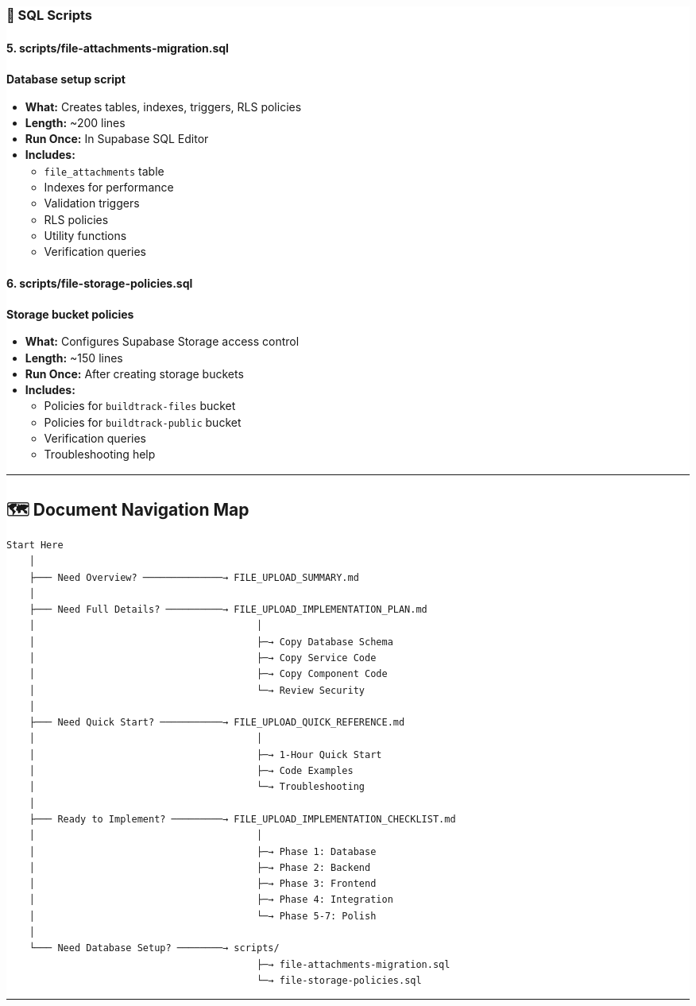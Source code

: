 ### 💾 SQL Scripts

#### 5. scripts/file-attachments-migration.sql
**Database setup script**
- **What:** Creates tables, indexes, triggers, RLS policies
- **Length:** ~200 lines
- **Run Once:** In Supabase SQL Editor
- **Includes:**
  - `file_attachments` table
  - Indexes for performance
  - Validation triggers
  - RLS policies
  - Utility functions
  - Verification queries

#### 6. scripts/file-storage-policies.sql
**Storage bucket policies**
- **What:** Configures Supabase Storage access control
- **Length:** ~150 lines
- **Run Once:** After creating storage buckets
- **Includes:**
  - Policies for `buildtrack-files` bucket
  - Policies for `buildtrack-public` bucket
  - Verification queries
  - Troubleshooting help

---

## 🗺️ Document Navigation Map

```
Start Here
    │
    ├─── Need Overview? ──────────────→ FILE_UPLOAD_SUMMARY.md
    │
    ├─── Need Full Details? ──────────→ FILE_UPLOAD_IMPLEMENTATION_PLAN.md
    │                                       │
    │                                       ├─→ Copy Database Schema
    │                                       ├─→ Copy Service Code
    │                                       ├─→ Copy Component Code
    │                                       └─→ Review Security
    │
    ├─── Need Quick Start? ───────────→ FILE_UPLOAD_QUICK_REFERENCE.md
    │                                       │
    │                                       ├─→ 1-Hour Quick Start
    │                                       ├─→ Code Examples
    │                                       └─→ Troubleshooting
    │
    ├─── Ready to Implement? ─────────→ FILE_UPLOAD_IMPLEMENTATION_CHECKLIST.md
    │                                       │
    │                                       ├─→ Phase 1: Database
    │                                       ├─→ Phase 2: Backend
    │                                       ├─→ Phase 3: Frontend
    │                                       ├─→ Phase 4: Integration
    │                                       └─→ Phase 5-7: Polish
    │
    └─── Need Database Setup? ────────→ scripts/
                                            ├─→ file-attachments-migration.sql
                                            └─→ file-storage-policies.sql
```

---